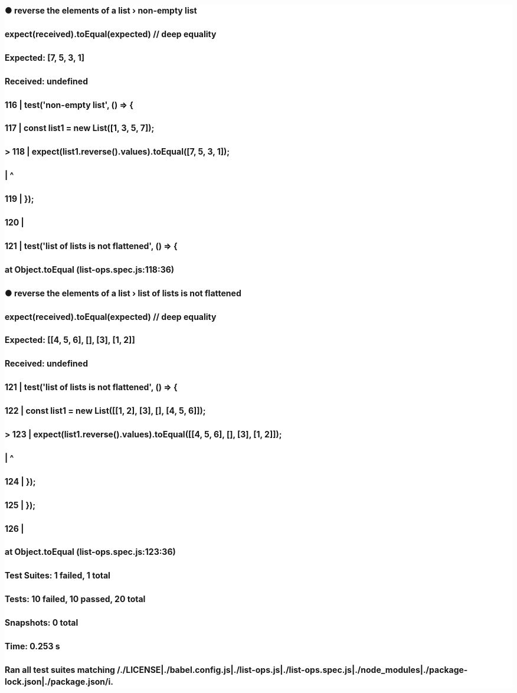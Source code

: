 ####   ● reverse the elements of a list › non-empty list  
####   
####     expect(received).toEqual(expected) // deep equality  
####   
####     Expected: [7, 5, 3, 1]  
####     Received: undefined  
####   
####       116 |   test('non-empty list', () => {  
####       117 |     const list1 = new List([1, 3, 5, 7]);  
####     > 118 |     expect(list1.reverse().values).toEqual([7, 5, 3, 1]);  
####           |                                    ^  
####       119 |   });  
####       120 |  
####       121 |   test('list of lists is not flattened', () => {  
####   
####       at Object.toEqual (list-ops.spec.js:118:36)  
####   
####   ● reverse the elements of a list › list of lists is not flattened  
####   
####     expect(received).toEqual(expected) // deep equality  
####   
####     Expected: [[4, 5, 6], [], [3], [1, 2]]  
####     Received: undefined  
####   
####       121 |   test('list of lists is not flattened', () => {  
####       122 |     const list1 = new List([[1, 2], [3], [], [4, 5, 6]]);  
####     > 123 |     expect(list1.reverse().values).toEqual([[4, 5, 6], [], [3], [1, 2]]);  
####           |                                    ^  
####       124 |   });  
####       125 | });  
####       126 |  
####   
####       at Object.toEqual (list-ops.spec.js:123:36)  
####   
#### Test Suites: 1 failed, 1 total  
#### Tests:       10 failed, 10 passed, 20 total  
#### Snapshots:   0 total  
#### Time:        0.253 s  
#### Ran all test suites matching /.\/LICENSE|.\/babel.config.js|.\/list-ops.js|.\/list-ops.spec.js|.\/node_modules|.\/package-lock.json|.\/package.json/i.  
#### ####  
####   
